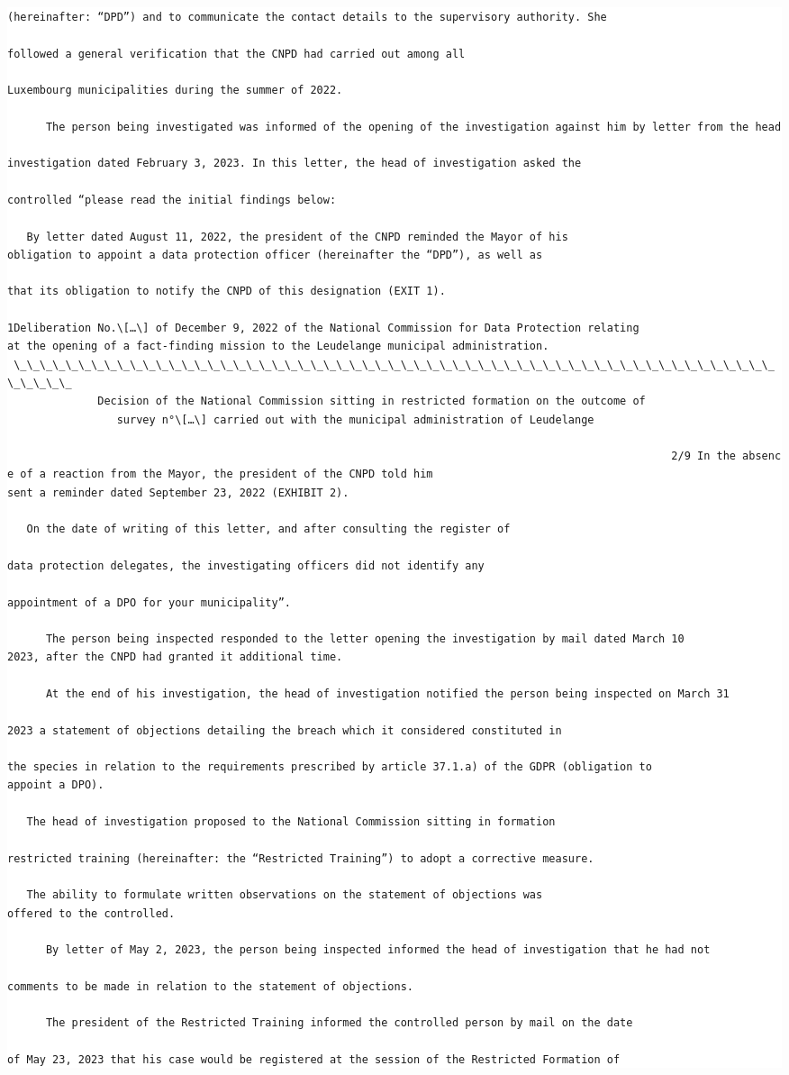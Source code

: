 ```
(hereinafter: “DPD”) and to communicate the contact details to the supervisory authority. She

followed a general verification that the CNPD had carried out among all

Luxembourg municipalities during the summer of 2022.

      The person being investigated was informed of the opening of the investigation against him by letter from the head

investigation dated February 3, 2023. In this letter, the head of investigation asked the

controlled “please read the initial findings below:

   By letter dated August 11, 2022, the president of the CNPD reminded the Mayor of his
obligation to appoint a data protection officer (hereinafter the “DPD”), as well as

that its obligation to notify the CNPD of this designation (EXIT 1).

1Deliberation No.\[…\] of December 9, 2022 of the National Commission for Data Protection relating
at the opening of a fact-finding mission to the Leudelange municipal administration.
 \_\_\_\_\_\_\_\_\_\_\_\_\_\_\_\_\_\_\_\_\_\_\_\_\_\_\_\_\_\_\_\_\_\_\_\_\_\_\_\_\_\_\_\_\_\_\_\_\_\_\_\_\_\_\_\_\_\_\_\_\_\_\_\_
              Decision of the National Commission sitting in restricted formation on the outcome of
                 survey n°\[…\] carried out with the municipal administration of Leudelange

                                                                                                       2/9 In the absence of a reaction from the Mayor, the president of the CNPD told him
sent a reminder dated September 23, 2022 (EXHIBIT 2).

   On the date of writing of this letter, and after consulting the register of

data protection delegates, the investigating officers did not identify any

appointment of a DPO for your municipality”.

      The person being inspected responded to the letter opening the investigation by mail dated March 10
2023, after the CNPD had granted it additional time.

      At the end of his investigation, the head of investigation notified the person being inspected on March 31

2023 a statement of objections detailing the breach which it considered constituted in

the species in relation to the requirements prescribed by article 37.1.a) of the GDPR (obligation to
appoint a DPO).

   The head of investigation proposed to the National Commission sitting in formation

restricted training (hereinafter: the “Restricted Training”) to adopt a corrective measure.

   The ability to formulate written observations on the statement of objections was
offered to the controlled.

      By letter of May 2, 2023, the person being inspected informed the head of investigation that he had not

comments to be made in relation to the statement of objections.

      The president of the Restricted Training informed the controlled person by mail on the date

of May 23, 2023 that his case would be registered at the session of the Restricted Formation of
```
